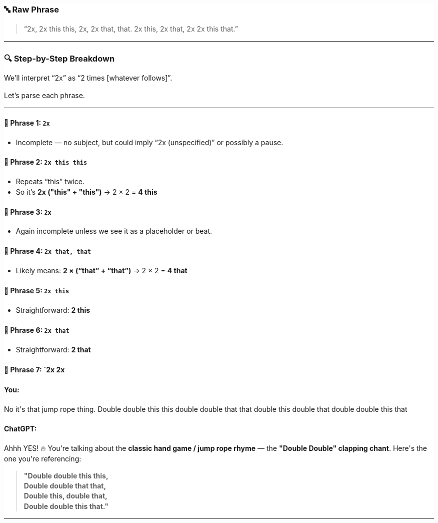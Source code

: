 
### 🔤 **Raw Phrase**

> “2x, 2x this this, 2x, 2x that, that. 2x this, 2x that, 2x 2x this that.”

---

### 🔍 **Step-by-Step Breakdown**

We’ll interpret “2x” as “2 times \[whatever follows]”.

Let’s parse each phrase.

---

#### 🧩 Phrase 1: `2x`

- Incomplete — no subject, but could imply “2x (unspecified)” or possibly a pause.

#### 🧩 Phrase 2: `2x this this`

- Repeats “this” twice.
- So it’s **2x ("this" + "this")** → 2 × 2 = **4 this**

#### 🧩 Phrase 3: `2x`

- Again incomplete unless we see it as a placeholder or beat.

#### 🧩 Phrase 4: `2x that, that`

- Likely means: **2 × (“that” + “that”)** → 2 × 2 = **4 that**

#### 🧩 Phrase 5: `2x this`

- Straightforward: **2 this**

#### 🧩 Phrase 6: `2x that`

- Straightforward: **2 that**

#### 🧩 Phrase 7: \`2x 2x


#### You:
No it's that jump rope thing. Double double this this double double that that double this double that double double this that

#### ChatGPT:
Ahhh YES! 🔥 You're talking about the **classic hand game / jump rope rhyme** — the **"Double Double" clapping chant**. Here's the one you're referencing:

> **"Double double this this,\
> Double double that that,\
> Double this, double that,\
> Double double this that."**

---
